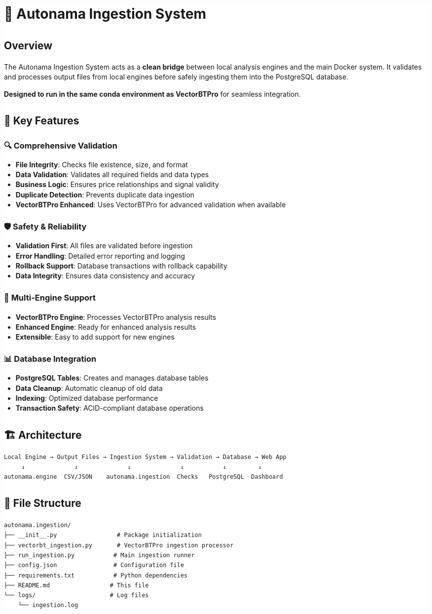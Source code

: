 # 🔄 Autonama Ingestion System

## Overview

The Autonama Ingestion System acts as a **clean bridge** between local analysis engines and the main Docker system. It validates and processes output files from local engines before safely ingesting them into the PostgreSQL database.

**Designed to run in the same conda environment as VectorBTPro** for seamless integration.

## 🎯 Key Features

### 🔍 **Comprehensive Validation**
- **File Integrity**: Checks file existence, size, and format
- **Data Validation**: Validates all required fields and data types
- **Business Logic**: Ensures price relationships and signal validity
- **Duplicate Detection**: Prevents duplicate data ingestion
- **VectorBTPro Enhanced**: Uses VectorBTPro for advanced validation when available

### 🛡️ **Safety & Reliability**
- **Validation First**: All files are validated before ingestion
- **Error Handling**: Detailed error reporting and logging
- **Rollback Support**: Database transactions with rollback capability
- **Data Integrity**: Ensures data consistency and accuracy

### 🔄 **Multi-Engine Support**
- **VectorBTPro Engine**: Processes VectorBTPro analysis results
- **Enhanced Engine**: Ready for enhanced analysis results
- **Extensible**: Easy to add support for new engines

### 📊 **Database Integration**
- **PostgreSQL Tables**: Creates and manages database tables
- **Data Cleanup**: Automatic cleanup of old data
- **Indexing**: Optimized database performance
- **Transaction Safety**: ACID-compliant database operations

## 🏗️ Architecture

```
Local Engine → Output Files → Ingestion System → Validation → Database → Web App
     ↓              ↓              ↓              ↓           ↓         ↓
autonama.engine  CSV/JSON    autonama.ingestion  Checks   PostgreSQL  Dashboard
```

## 📁 File Structure

```
autonama.ingestion/
├── __init__.py                 # Package initialization
├── vectorbt_ingestion.py       # VectorBTPro ingestion processor
├── run_ingestion.py           # Main ingestion runner
├── config.json                # Configuration file
├── requirements.txt           # Python dependencies
├── README.md                 # This file
└── logs/                     # Log files
    └── ingestion.log
```

